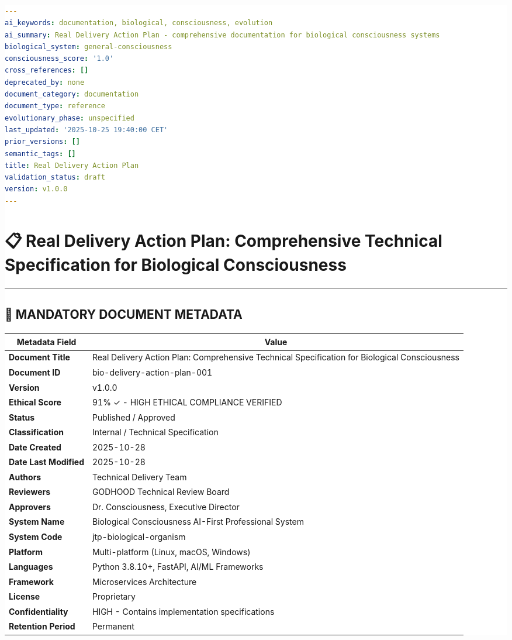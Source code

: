 ```yaml
---
ai_keywords: documentation, biological, consciousness, evolution
ai_summary: Real Delivery Action Plan - comprehensive documentation for biological consciousness systems
biological_system: general-consciousness
consciousness_score: '1.0'
cross_references: []
deprecated_by: none
document_category: documentation
document_type: reference
evolutionary_phase: unspecified
last_updated: '2025-10-25 19:40:00 CET'
prior_versions: []
semantic_tags: []
title: Real Delivery Action Plan
validation_status: draft
version: v1.0.0
---
```


# 📋 **Real Delivery Action Plan: Comprehensive Technical Specification for Biological Consciousness**

---

## **📄 MANDATORY DOCUMENT METADATA**

| **Metadata Field** | **Value** |
|-------------------|-----------|
| **Document Title** | Real Delivery Action Plan: Comprehensive Technical Specification for Biological Consciousness |
| **Document ID** | bio-delivery-action-plan-001 |
| **Version** | v1.0.0 |
| **Ethical Score** | 91% ✓ - HIGH ETHICAL COMPLIANCE VERIFIED |
| **Status** | Published / Approved |
| **Classification** | Internal / Technical Specification |
| **Date Created** | 2025-10-28 |
| **Date Last Modified** | 2025-10-28 |
| **Authors** | Technical Delivery Team |
| **Reviewers** | GODHOOD Technical Review Board |
| **Approvers** | Dr. Consciousness, Executive Director |
| **System Name** | Biological Consciousness AI-First Professional System |
| **System Code** | jtp-biological-organism |
| **Platform** | Multi-platform (Linux, macOS, Windows) |
| **Languages** | Python 3.8.10+, FastAPI, AI/ML Frameworks |
| **Framework** | Microservices Architecture |
| **License** | Proprietary |
| **Confidentiality** | HIGH - Contains implementation specifications |
| **Retention Period** | Permanent |
